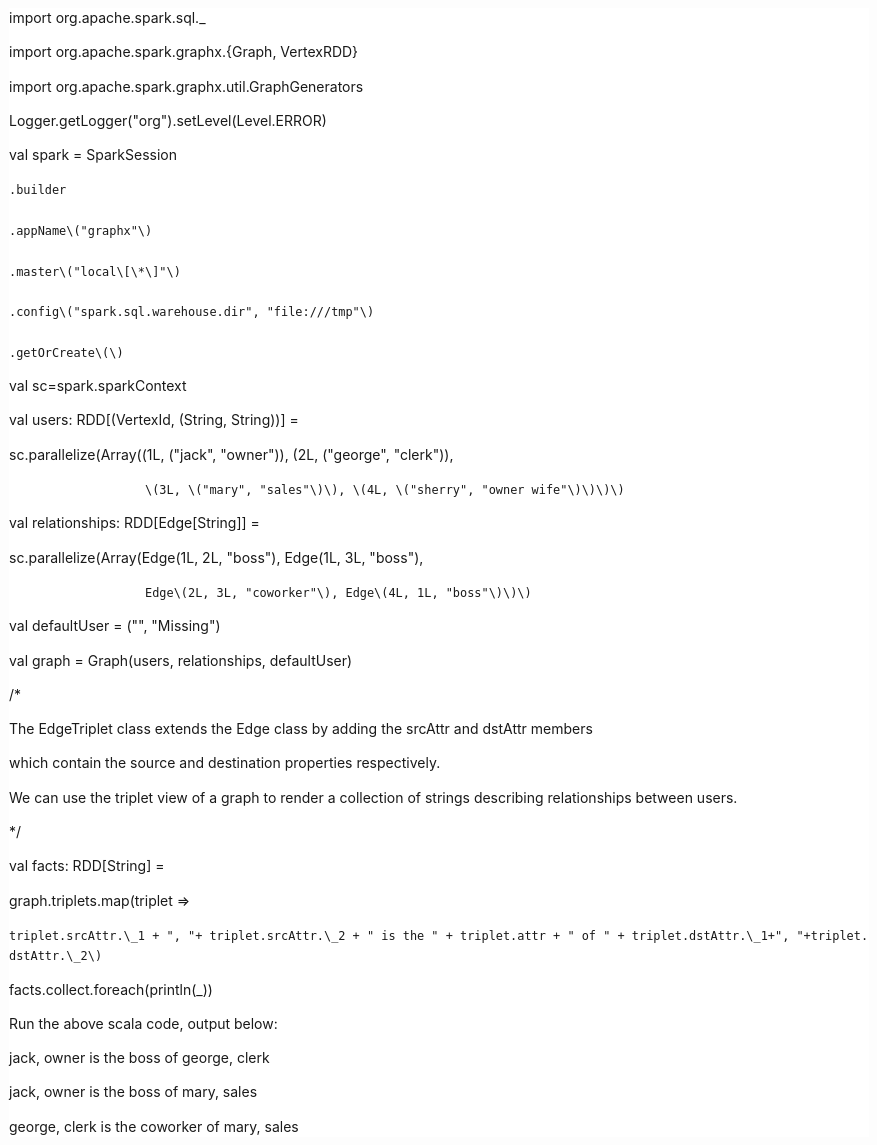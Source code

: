 import org.apache.spark.sql.\_

import org.apache.spark.graphx.{Graph, VertexRDD}

import org.apache.spark.graphx.util.GraphGenerators

Logger.getLogger\("org"\).setLevel\(Level.ERROR\)

val spark = SparkSession

    .builder
    
    .appName\("graphx"\)
    
    .master\("local\[\*\]"\)
    
    .config\("spark.sql.warehouse.dir", "file:///tmp"\)
    
    .getOrCreate\(\)

val sc=spark.sparkContext

val users: RDD\[\(VertexId, \(String, String\)\)\] =

  sc.parallelize\(Array\(\(1L, \("jack", "owner"\)\), \(2L, \("george", "clerk"\)\),

                       \(3L, \("mary", "sales"\)\), \(4L, \("sherry", "owner wife"\)\)\)\)

val relationships: RDD\[Edge\[String\]\] =

  sc.parallelize\(Array\(Edge\(1L, 2L, "boss"\),    Edge\(1L, 3L, "boss"\),

                       Edge\(2L, 3L, "coworker"\), Edge\(4L, 1L, "boss"\)\)\)

val defaultUser = \("", "Missing"\)

val graph = Graph\(users, relationships, defaultUser\)

/\*

The EdgeTriplet class extends the Edge class by adding the srcAttr and dstAttr members

which contain the source and destination properties respectively.

We can use the triplet view of a graph to render a collection of strings describing relationships between users.

\*/

val facts: RDD\[String\] =

  graph.triplets.map\(triplet =&gt;

    triplet.srcAttr.\_1 + ", "+ triplet.srcAttr.\_2 + " is the " + triplet.attr + " of " + triplet.dstAttr.\_1+", "+triplet.dstAttr.\_2\)

facts.collect.foreach\(println\(\_\)\)

Run the above scala code, output below:

jack, owner is the boss of george, clerk

jack, owner is the boss of mary, sales

george, clerk is the coworker of mary, sales
